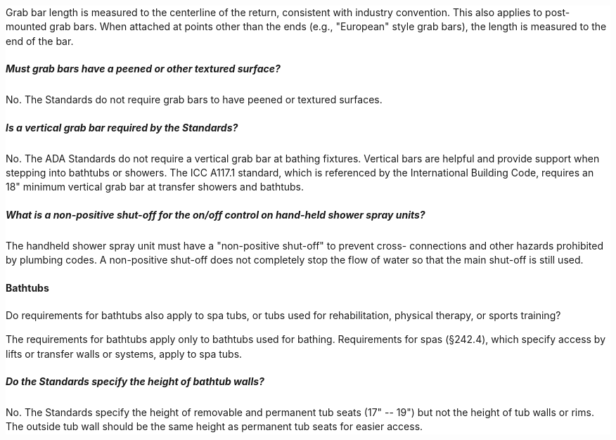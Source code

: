 Grab bar length is measured to the centerline of the return, consistent
with industry convention. This also applies to post-mounted grab bars.
When attached at points other than the ends (e.g., "European" style
grab bars), the length is measured to the end of the bar.

##### Must grab bars have a peened or other textured surface?

No. The Standards do not require grab bars to have peened or textured
surfaces.

##### Is a vertical grab bar required by the Standards?

No. The ADA Standards do not require a vertical grab bar at bathing
fixtures. Vertical bars are helpful and provide support when stepping
into bathtubs or showers. The ICC A117.1 standard, which is referenced
by the International Building Code, requires an 18\" minimum vertical
grab bar at transfer showers and bathtubs.

##### What is a non-positive shut-off for the on/off control on hand-held shower spray units?

The handheld shower spray unit must have a "non-positive shut-off" to
prevent cross- connections and other hazards prohibited by plumbing
codes. A non-positive shut-off does not completely stop the flow of
water so that the main shut-off is still used.

#### Bathtubs

Do requirements for bathtubs also apply to spa tubs, or tubs used for rehabilitation, physical therapy, or sports training?

The requirements for bathtubs apply only to bathtubs used for bathing.
Requirements for spas (§242.4), which specify access by lifts or
transfer walls or systems, apply to spa tubs.

##### Do the Standards specify the height of bathtub walls?

No. The Standards specify the height of removable and permanent tub
seats (17" -- 19") but not the height of tub walls or rims. The
outside tub wall should be the same height as permanent tub seats for
easier access.
